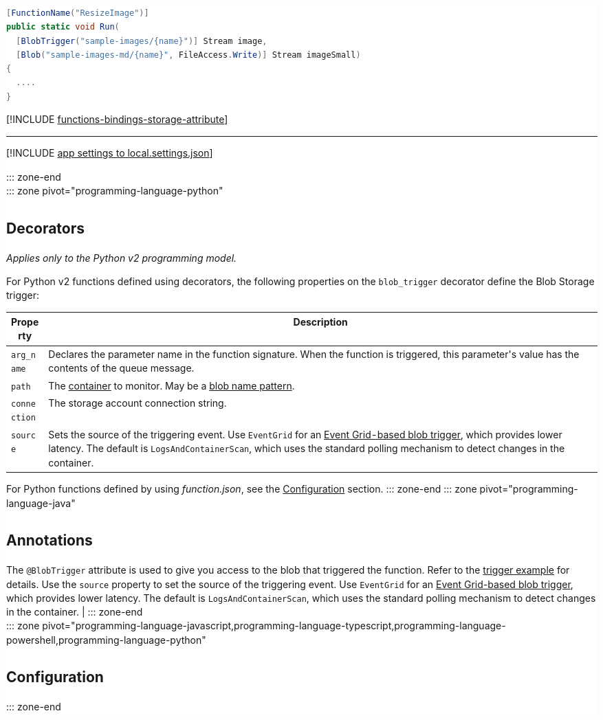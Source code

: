 ```csharp
[FunctionName("ResizeImage")]
public static void Run(
  [BlobTrigger("sample-images/{name}")] Stream image,
  [Blob("sample-images-md/{name}", FileAccess.Write)] Stream imageSmall)
{
  ....
}
```

[!INCLUDE [functions-bindings-storage-attribute](../../includes/functions-bindings-storage-attribute.md)]

---

[!INCLUDE [app settings to local.settings.json](../../includes/functions-app-settings-local.md)]

::: zone-end  
::: zone pivot="programming-language-python"
## Decorators

_Applies only to the Python v2 programming model._

For Python v2 functions defined using decorators, the following properties on the `blob_trigger` decorator define the Blob Storage trigger:

| Property    | Description |
|-------------|-----------------------------|
|`arg_name`       | Declares the parameter name in the function signature. When the function is triggered, this parameter's value has the contents of the queue message. |
|`path`  | The [container](../storage/blobs/storage-blobs-introduction.md#blob-storage-resources) to monitor.  May be a [blob name pattern](#blob-name-patterns). |
|`connection` | The storage account connection string. |
|`source` | Sets the source of the triggering event. Use `EventGrid` for an [Event Grid-based blob trigger](functions-event-grid-blob-trigger.md), which provides lower latency. The default is `LogsAndContainerScan`, which uses the standard polling mechanism to detect changes in the container. |

For Python functions defined by using *function.json*, see the [Configuration](#configuration) section.
::: zone-end
::: zone pivot="programming-language-java"  
## Annotations

The `@BlobTrigger` attribute is used to give you access to the blob that triggered the function. Refer to the [trigger example](#example) for details. Use the `source` property to set the source of the triggering event. Use `EventGrid` for an [Event Grid-based blob trigger](functions-event-grid-blob-trigger.md), which provides lower latency. The default is `LogsAndContainerScan`, which uses the standard polling mechanism to detect changes in the container. |
::: zone-end  
::: zone pivot="programming-language-javascript,programming-language-typescript,programming-language-powershell,programming-language-python"  
## Configuration
::: zone-end
